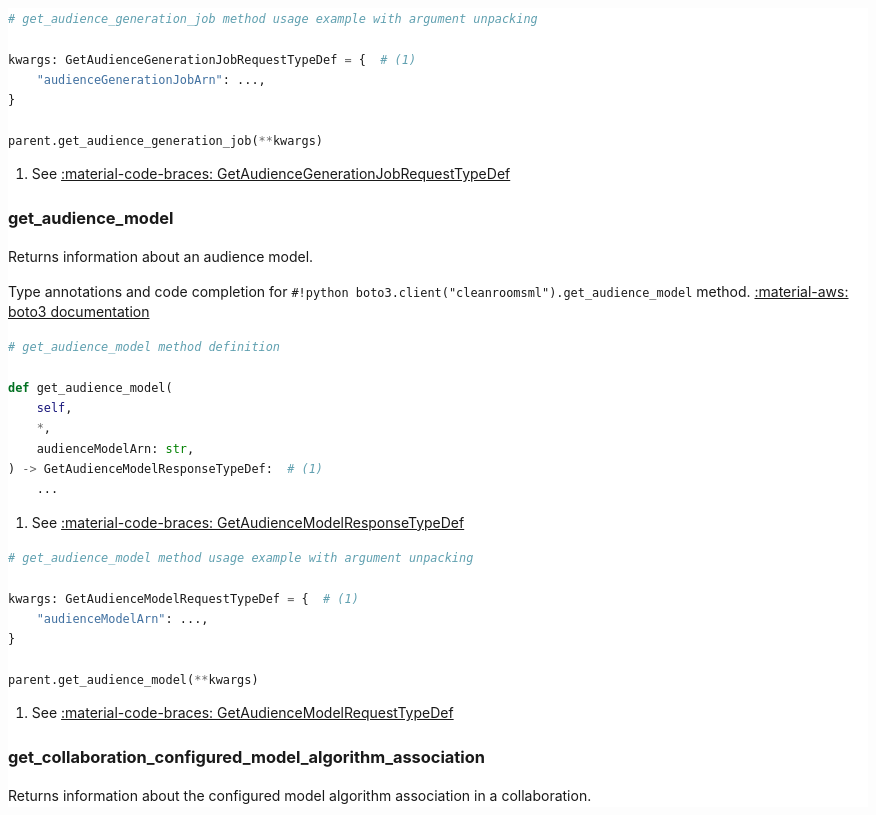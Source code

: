 
```python
# get_audience_generation_job method usage example with argument unpacking

kwargs: GetAudienceGenerationJobRequestTypeDef = {  # (1)
    "audienceGenerationJobArn": ...,
}

parent.get_audience_generation_job(**kwargs)
```

1. See [:material-code-braces: GetAudienceGenerationJobRequestTypeDef](./type_defs.md#getaudiencegenerationjobrequesttypedef)

### get\_audience\_model

Returns information about an audience model.

Type annotations and code completion for `#!python boto3.client("cleanroomsml").get_audience_model` method.
[:material-aws: boto3 documentation](https://boto3.amazonaws.com/v1/documentation/api/latest/reference/services/cleanroomsml/client/get_audience_model.html)

```python
# get_audience_model method definition

def get_audience_model(
    self,
    *,
    audienceModelArn: str,
) -> GetAudienceModelResponseTypeDef:  # (1)
    ...
```

1. See [:material-code-braces: GetAudienceModelResponseTypeDef](./type_defs.md#getaudiencemodelresponsetypedef)


```python
# get_audience_model method usage example with argument unpacking

kwargs: GetAudienceModelRequestTypeDef = {  # (1)
    "audienceModelArn": ...,
}

parent.get_audience_model(**kwargs)
```

1. See [:material-code-braces: GetAudienceModelRequestTypeDef](./type_defs.md#getaudiencemodelrequesttypedef)

### get\_collaboration\_configured\_model\_algorithm\_association

Returns information about the configured model algorithm association in a
collaboration.
